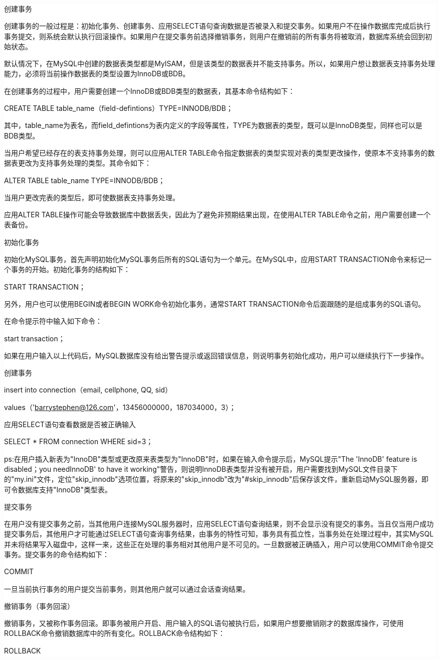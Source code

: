 创建事务

创建事务的一般过程是：初始化事务、创建事务、应用SELECT语句查询数据是否被录入和提交事务。如果用户不在操作数据库完成后执行事务提交，则系统会默认执行回滚操作。如果用户在提交事务前选择撤销事务，则用户在撤销前的所有事务将被取消，数据库系统会回到初始状态。

默认情况下，在MySQL中创建的数据表类型都是MyISAM，但是该类型的数据表并不能支持事务。所以，如果用户想让数据表支持事务处理能力，必须将当前操作数据表的类型设置为InnoDB或BDB。

在创建事务的过程中，用户需要创建一个InnoDB或BDB类型的数据表，其基本命令结构如下：

CREATE TABLE table_name（field-defintions）TYPE=INNODB/BDB；

其中，table_name为表名，而field_defintions为表内定义的字段等属性，TYPE为数据表的类型，既可以是InnoDB类型，同样也可以是BDB类型。

当用户希望已经存在的表支持事务处理，则可以应用ALTER TABLE命令指定数据表的类型实现对表的类型更改操作，使原本不支持事务的数据表更改为支持事务处理的类型。其命令如下：

ALTER TABLE table_name TYPE=INNODB/BDB；

当用户更改完表的类型后，即可使数据表支持事务处理。

应用ALTER TABLE操作可能会导致数据库中数据丢失，因此为了避免非预期结果出现，在使用ALTER TABLE命令之前，用户需要创建一个表备份。

初始化事务

初始化MySQL事务，首先声明初始化MySQL事务后所有的SQL语句为一个单元。在MySQL中，应用START TRANSACTION命令来标记一个事务的开始。初始化事务的结构如下：

START TRANSACTION；

另外，用户也可以使用BEGIN或者BEGIN WORK命令初始化事务，通常START TRANSACTION命令后面跟随的是组成事务的SQL语句。

在命令提示符中输入如下命令：

start transaction；

如果在用户输入以上代码后，MySQL数据库没有给出警告提示或返回错误信息，则说明事务初始化成功，用户可以继续执行下一步操作。

创建事务

insert into connection（email, cellphone, QQ, sid）

values（'barrystephen@126.com'，13456000000，187034000，3）；

应用SELECT语句查看数据是否被正确输入

SELECT * FROM connection WHERE sid=3；

ps:在用户插入新表为"InnoDB"类型或更改原来表类型为"InnoDB"时，如果在输入命令提示后，MySQL提示"The 'InnoDB' feature is disabled；you needInnoDB' to have it working"警告，则说明InnoDB表类型并没有被开启，用户需要找到MySQL文件目录下的"my.ini"文件，定位"skip_innodb"选项位置，将原来的"skip_innodb"改为"#skip_innodb"后保存该文件，重新启动MySQL服务器，即可令数据库支持"InnoDB"类型表。 

提交事务

在用户没有提交事务之前，当其他用户连接MySQL服务器时，应用SELECT语句查询结果，则不会显示没有提交的事务。当且仅当用户成功提交事务后，其他用户才可能通过SELECT语句查询事务结果，由事务的特性可知，事务具有孤立性，当事务处在处理过程中，其实MySQL并未将结果写入磁盘中，这样一来，这些正在处理的事务相对其他用户是不可见的。一旦数据被正确插入，用户可以使用COMMIT命令提交事务。提交事务的命令结构如下：

COMMIT

一旦当前执行事务的用户提交当前事务，则其他用户就可以通过会话查询结果。

撤销事务（事务回滚）

撤销事务，又被称作事务回滚。即事务被用户开启、用户输入的SQL语句被执行后，如果用户想要撤销刚才的数据库操作，可使用ROLLBACK命令撤销数据库中的所有变化。ROLLBACK命令结构如下：

ROLLBACK
